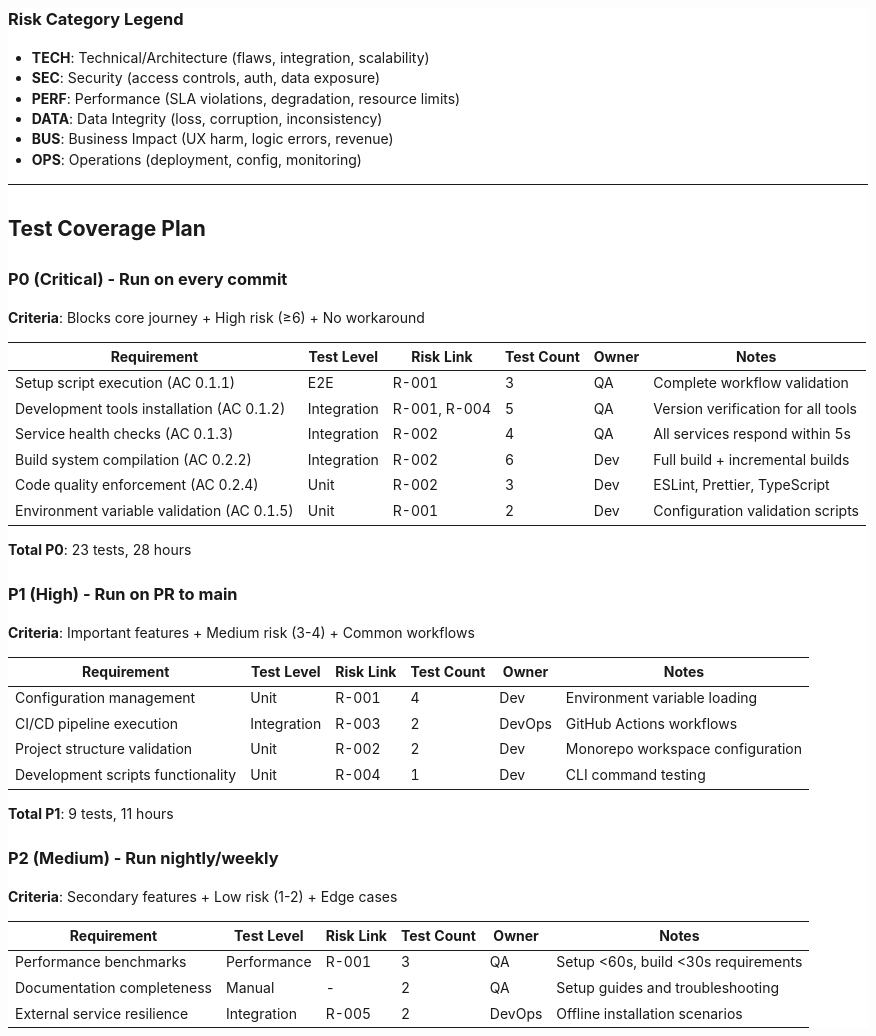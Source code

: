 ### Risk Category Legend

- **TECH**: Technical/Architecture (flaws, integration, scalability)
- **SEC**: Security (access controls, auth, data exposure)
- **PERF**: Performance (SLA violations, degradation, resource limits)
- **DATA**: Data Integrity (loss, corruption, inconsistency)
- **BUS**: Business Impact (UX harm, logic errors, revenue)
- **OPS**: Operations (deployment, config, monitoring)

---

## Test Coverage Plan

### P0 (Critical) - Run on every commit

**Criteria**: Blocks core journey + High risk (≥6) + No workaround

| Requirement                                | Test Level  | Risk Link    | Test Count | Owner | Notes                              |
| ------------------------------------------ | ----------- | ------------ | ---------- | ----- | ---------------------------------- |
| Setup script execution (AC 0.1.1)          | E2E         | R-001        | 3          | QA    | Complete workflow validation       |
| Development tools installation (AC 0.1.2)  | Integration | R-001, R-004 | 5          | QA    | Version verification for all tools |
| Service health checks (AC 0.1.3)           | Integration | R-002        | 4          | QA    | All services respond within 5s     |
| Build system compilation (AC 0.2.2)        | Integration | R-002        | 6          | Dev   | Full build + incremental builds    |
| Code quality enforcement (AC 0.2.4)        | Unit        | R-002        | 3          | Dev   | ESLint, Prettier, TypeScript       |
| Environment variable validation (AC 0.1.5) | Unit        | R-001        | 2          | Dev   | Configuration validation scripts   |

**Total P0**: 23 tests, 28 hours

### P1 (High) - Run on PR to main

**Criteria**: Important features + Medium risk (3-4) + Common workflows

| Requirement                       | Test Level  | Risk Link | Test Count | Owner  | Notes                            |
| --------------------------------- | ----------- | --------- | ---------- | ------ | -------------------------------- |
| Configuration management          | Unit        | R-001     | 4          | Dev    | Environment variable loading     |
| CI/CD pipeline execution          | Integration | R-003     | 2          | DevOps | GitHub Actions workflows         |
| Project structure validation      | Unit        | R-002     | 2          | Dev    | Monorepo workspace configuration |
| Development scripts functionality | Unit        | R-004     | 1          | Dev    | CLI command testing              |

**Total P1**: 9 tests, 11 hours

### P2 (Medium) - Run nightly/weekly

**Criteria**: Secondary features + Low risk (1-2) + Edge cases

| Requirement                 | Test Level  | Risk Link | Test Count | Owner  | Notes                               |
| --------------------------- | ----------- | --------- | ---------- | ------ | ----------------------------------- |
| Performance benchmarks      | Performance | R-001     | 3          | QA     | Setup <60s, build <30s requirements |
| Documentation completeness  | Manual      | -         | 2          | QA     | Setup guides and troubleshooting    |
| External service resilience | Integration | R-005     | 2          | DevOps | Offline installation scenarios      |
